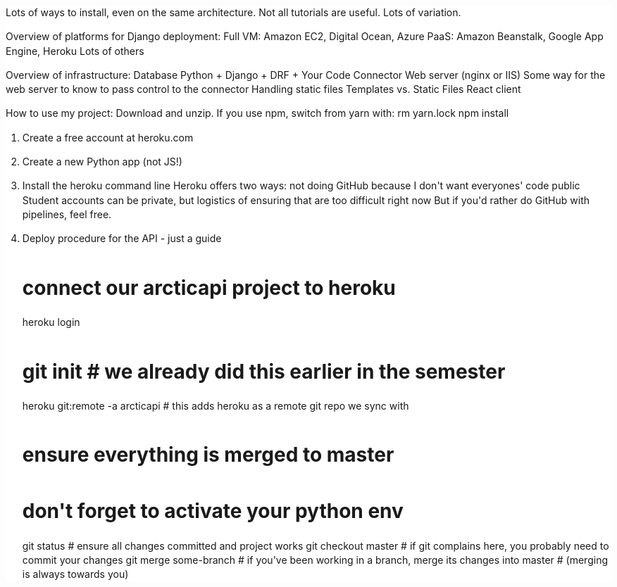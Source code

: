 Lots of ways to install, even on the same architecture.
Not all tutorials are useful. Lots of variation.

Overview of platforms for Django deployment:
    Full VM: Amazon EC2, Digital Ocean, Azure
    PaaS: Amazon Beanstalk, Google App Engine, Heroku
    Lots of others

Overview of infrastructure:
    Database
    Python + Django + DRF + Your Code
    Connector
    Web server (nginx or IIS)
        Some way for the web server to know to pass control to the connector
    Handling static files
        Templates vs. Static Files
        React client

How to use my project:
    Download and unzip.
    If you use npm, switch from yarn with:
        rm yarn.lock
        npm install

1. Create a free account at heroku.com
2. Create a new Python app (not JS!)
3. Install the heroku command line
    Heroku offers two ways: not doing GitHub because I don't want everyones' code public
    Student accounts can be private, but logistics of ensuring that are too difficult right now
    But if you'd rather do GitHub with pipelines, feel free.

4. Deploy procedure for the API - just a guide
    # connect our arcticapi project to heroku
    heroku login
    # git init                         # we already did this earlier in the semester
    heroku git:remote -a arcticapi     # this adds heroku as a remote git repo we sync with

    # ensure everything is merged to master
    # don't forget to activate your python env
    git status                          # ensure all changes committed and project works
    git checkout master                 # if git complains here, you probably need to commit your changes
    git merge some-branch               # if you've been working in a branch, merge its changes into master
                                        # (merging is always towards you)
